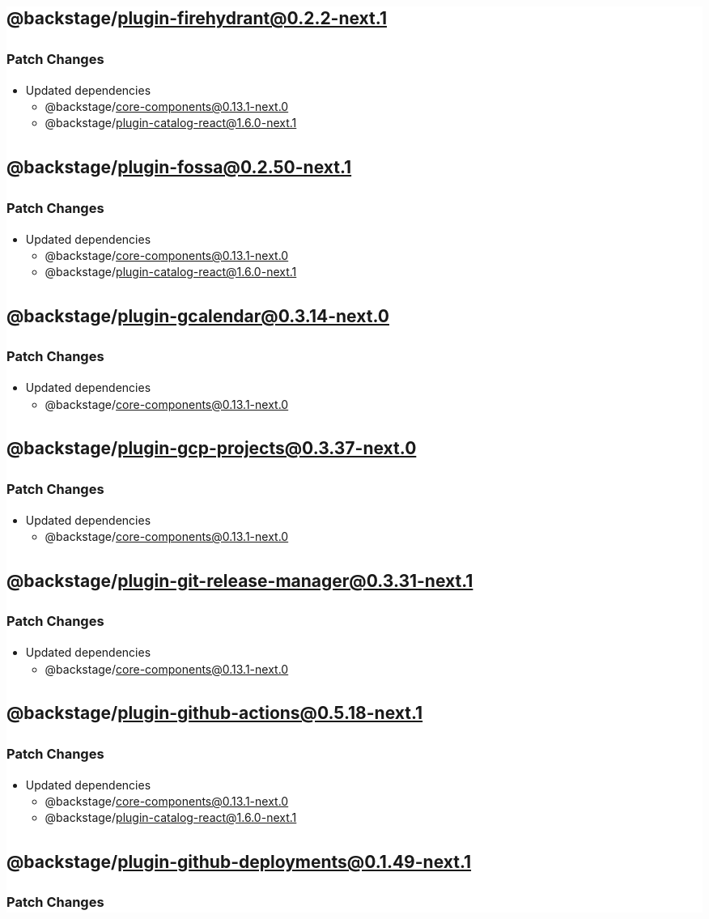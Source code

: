 ## @backstage/plugin-firehydrant@0.2.2-next.1

### Patch Changes

- Updated dependencies
  - @backstage/core-components@0.13.1-next.0
  - @backstage/plugin-catalog-react@1.6.0-next.1

## @backstage/plugin-fossa@0.2.50-next.1

### Patch Changes

- Updated dependencies
  - @backstage/core-components@0.13.1-next.0
  - @backstage/plugin-catalog-react@1.6.0-next.1

## @backstage/plugin-gcalendar@0.3.14-next.0

### Patch Changes

- Updated dependencies
  - @backstage/core-components@0.13.1-next.0

## @backstage/plugin-gcp-projects@0.3.37-next.0

### Patch Changes

- Updated dependencies
  - @backstage/core-components@0.13.1-next.0

## @backstage/plugin-git-release-manager@0.3.31-next.1

### Patch Changes

- Updated dependencies
  - @backstage/core-components@0.13.1-next.0

## @backstage/plugin-github-actions@0.5.18-next.1

### Patch Changes

- Updated dependencies
  - @backstage/core-components@0.13.1-next.0
  - @backstage/plugin-catalog-react@1.6.0-next.1

## @backstage/plugin-github-deployments@0.1.49-next.1

### Patch Changes
